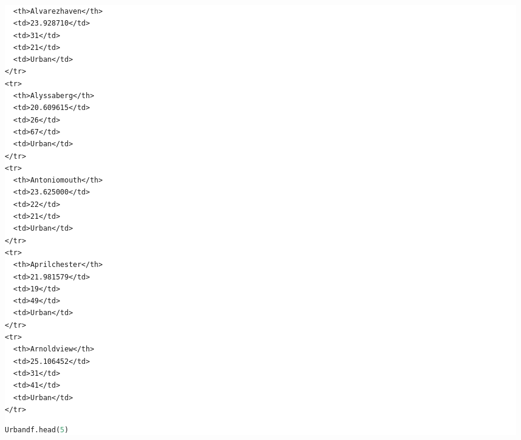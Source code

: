      <th>Alvarezhaven</th>
      <td>23.928710</td>
      <td>31</td>
      <td>21</td>
      <td>Urban</td>
    </tr>
    <tr>
      <th>Alyssaberg</th>
      <td>20.609615</td>
      <td>26</td>
      <td>67</td>
      <td>Urban</td>
    </tr>
    <tr>
      <th>Antoniomouth</th>
      <td>23.625000</td>
      <td>22</td>
      <td>21</td>
      <td>Urban</td>
    </tr>
    <tr>
      <th>Aprilchester</th>
      <td>21.981579</td>
      <td>19</td>
      <td>49</td>
      <td>Urban</td>
    </tr>
    <tr>
      <th>Arnoldview</th>
      <td>25.106452</td>
      <td>31</td>
      <td>41</td>
      <td>Urban</td>
    </tr>
  </tbody>
</table>
</div>




```python
Urbandf.head(5)
```




<div>
<style scoped>
    .dataframe tbody tr th:only-of-type {
        vertical-align: middle;
    }

    .dataframe tbody tr th {
        vertical-align: top;
    }
